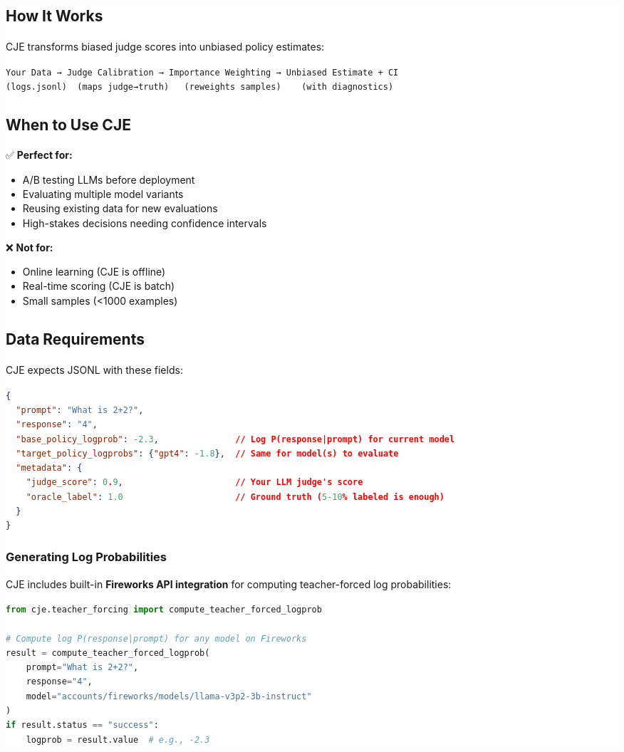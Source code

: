## How It Works

CJE transforms biased judge scores into unbiased policy estimates:

```
Your Data → Judge Calibration → Importance Weighting → Unbiased Estimate + CI
(logs.jsonl)  (maps judge→truth)   (reweights samples)    (with diagnostics)
```

## When to Use CJE

✅ **Perfect for:**
- A/B testing LLMs before deployment
- Evaluating multiple model variants
- Reusing existing data for new evaluations
- High-stakes decisions needing confidence intervals

❌ **Not for:**
- Online learning (CJE is offline)
- Real-time scoring (CJE is batch)
- Small samples (<1000 examples)

## Data Requirements

CJE expects JSONL with these fields:

```json
{
  "prompt": "What is 2+2?",
  "response": "4",
  "base_policy_logprob": -2.3,               // Log P(response|prompt) for current model
  "target_policy_logprobs": {"gpt4": -1.8},  // Same for model(s) to evaluate
  "metadata": {
    "judge_score": 0.9,                      // Your LLM judge's score
    "oracle_label": 1.0                      // Ground truth (5-10% labeled is enough)
  }
}
```

### Generating Log Probabilities

CJE includes built-in **Fireworks API integration** for computing teacher-forced log probabilities:

```python
from cje.teacher_forcing import compute_teacher_forced_logprob

# Compute log P(response|prompt) for any model on Fireworks
result = compute_teacher_forced_logprob(
    prompt="What is 2+2?",
    response="4",
    model="accounts/fireworks/models/llama-v3p2-3b-instruct"
)
if result.status == "success":
    logprob = result.value  # e.g., -2.3
```
